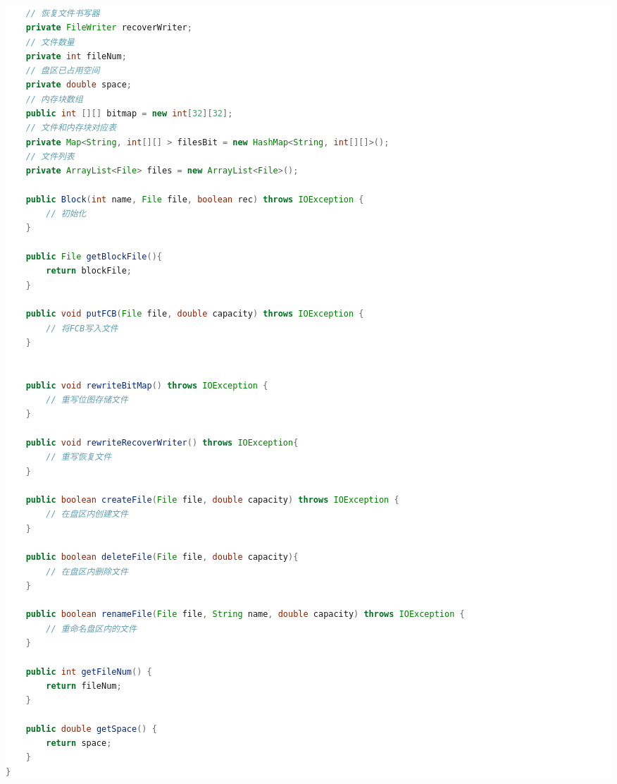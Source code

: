 ``` java
    // 恢复文件书写器
    private FileWriter recoverWriter;
    // 文件数量
    private int fileNum;
    // 盘区已占用空间
    private double space;
    // 内存块数组
    public int [][] bitmap = new int[32][32];
    // 文件和内存块对应表
    private Map<String, int[][] > filesBit = new HashMap<String, int[][]>();
    // 文件列表
    private ArrayList<File> files = new ArrayList<File>();

    public Block(int name, File file, boolean rec) throws IOException {
        // 初始化
    }

    public File getBlockFile(){
        return blockFile;
    }

    public void putFCB(File file, double capacity) throws IOException {
        // 将FCB写入文件
    }


    public void rewriteBitMap() throws IOException {
        // 重写位图存储文件
    }

    public void rewriteRecoverWriter() throws IOException{
        // 重写恢复文件
    }

    public boolean createFile(File file, double capacity) throws IOException {
        // 在盘区内创建文件
    }

    public boolean deleteFile(File file, double capacity){
        // 在盘区内删除文件
    }

    public boolean renameFile(File file, String name, double capacity) throws IOException {
        // 重命名盘区内的文件
    }

    public int getFileNum() {
        return fileNum;
    }

    public double getSpace() {
        return space;
    }
}

```
